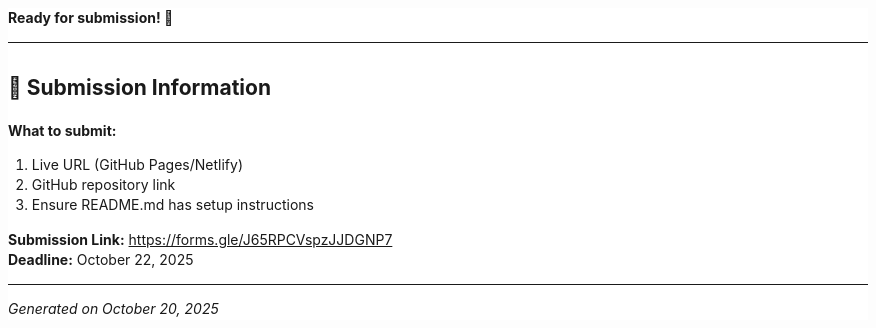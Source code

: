 **Ready for submission! 🎉**

---

## 📝 Submission Information

**What to submit:**
1. Live URL (GitHub Pages/Netlify)
2. GitHub repository link
3. Ensure README.md has setup instructions

**Submission Link:** https://forms.gle/J65RPCVspzJJDGNP7  
**Deadline:** October 22, 2025

---

*Generated on October 20, 2025*
